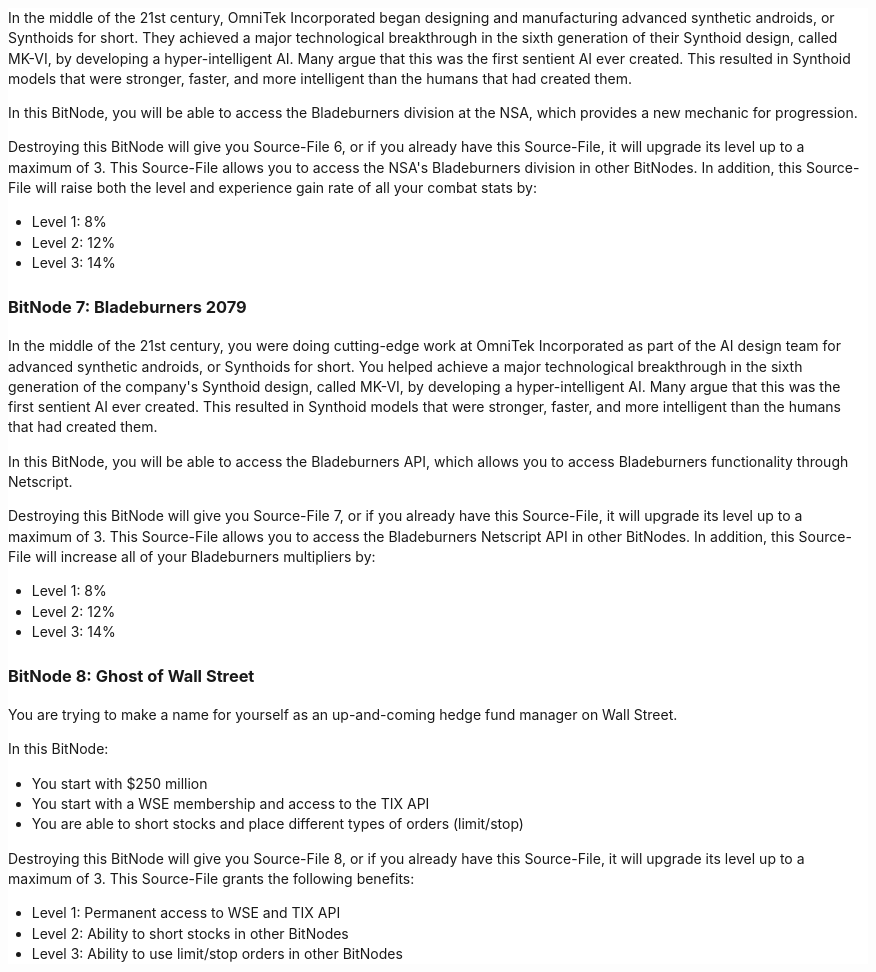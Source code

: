 In the middle of the 21st century, OmniTek Incorporated began designing and manufacturing advanced synthetic androids, or Synthoids for short. They achieved a major technological breakthrough in the sixth generation of their Synthoid design, called MK-VI, by developing a hyper-intelligent AI. Many argue that this was the first sentient AI ever created. This resulted in Synthoid models that were stronger, faster, and more intelligent than the humans that had created them.

In this BitNode, you will be able to access the Bladeburners division at the NSA, which provides a new mechanic for progression.

Destroying this BitNode will give you Source-File 6, or if you already have this Source-File, it will upgrade its level up to a maximum of 3. This Source-File allows you to access the NSA's Bladeburners division in other BitNodes. In addition, this Source-File will raise both the level and experience gain rate of all your combat stats by:

- Level 1: 8%
- Level 2: 12%
- Level 3: 14%

### BitNode 7: Bladeburners 2079

In the middle of the 21st century, you were doing cutting-edge work at OmniTek Incorporated as part of the AI design team for advanced synthetic androids, or Synthoids for short. You helped achieve a major technological breakthrough in the sixth generation of the company's Synthoid design, called MK-VI, by developing a hyper-intelligent AI. Many argue that this was the first sentient AI ever created. This resulted in Synthoid models that were stronger, faster, and more intelligent than the humans that had created them.

In this BitNode, you will be able to access the Bladeburners API, which allows you to access Bladeburners functionality through Netscript.

Destroying this BitNode will give you Source-File 7, or if you already have this Source-File, it will upgrade its level up to a maximum of 3. This Source-File allows you to access the Bladeburners Netscript API in other BitNodes. In addition, this Source-File will increase all of your Bladeburners multipliers by:

- Level 1: 8%
- Level 2: 12%
- Level 3: 14%

### BitNode 8: Ghost of Wall Street

You are trying to make a name for yourself as an up-and-coming hedge fund manager on Wall Street.

In this BitNode:

- You start with $250 million
- You start with a WSE membership and access to the TIX API
- You are able to short stocks and place different types of orders (limit/stop)

Destroying this BitNode will give you Source-File 8, or if you already have this Source-File, it will upgrade its level up to a maximum of 3. This Source-File grants the following benefits:

- Level 1: Permanent access to WSE and TIX API
- Level 2: Ability to short stocks in other BitNodes
- Level 3: Ability to use limit/stop orders in other BitNodes
